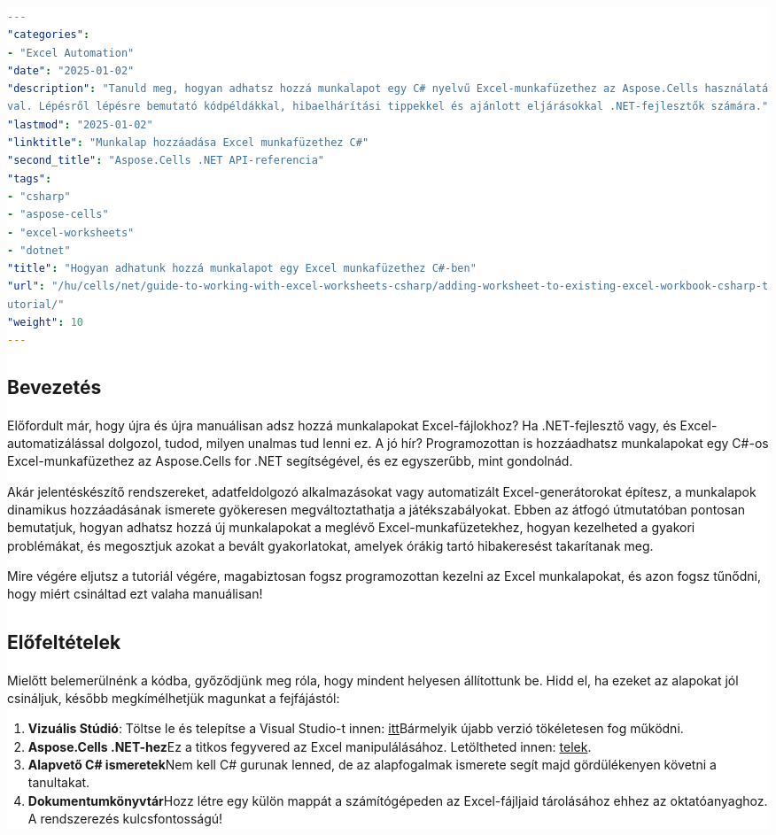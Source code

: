```yaml
---
"categories":
- "Excel Automation"
"date": "2025-01-02"
"description": "Tanuld meg, hogyan adhatsz hozzá munkalapot egy C# nyelvű Excel-munkafüzethez az Aspose.Cells használatával. Lépésről lépésre bemutató kódpéldákkal, hibaelhárítási tippekkel és ajánlott eljárásokkal .NET-fejlesztők számára."
"lastmod": "2025-01-02"
"linktitle": "Munkalap hozzáadása Excel munkafüzethez C#"
"second_title": "Aspose.Cells .NET API-referencia"
"tags":
- "csharp"
- "aspose-cells"
- "excel-worksheets"
- "dotnet"
"title": "Hogyan adhatunk hozzá munkalapot egy Excel munkafüzethez C#-ben"
"url": "/hu/cells/net/guide-to-working-with-excel-worksheets-csharp/adding-worksheet-to-existing-excel-workbook-csharp-tutorial/"
"weight": 10
---
```


## Bevezetés

Előfordult már, hogy újra és újra manuálisan adsz hozzá munkalapokat Excel-fájlokhoz? Ha .NET-fejlesztő vagy, és Excel-automatizálással dolgozol, tudod, milyen unalmas tud lenni ez. A jó hír? Programozottan is hozzáadhatsz munkalapokat egy C#-os Excel-munkafüzethez az Aspose.Cells for .NET segítségével, és ez egyszerűbb, mint gondolnád.

Akár jelentéskészítő rendszereket, adatfeldolgozó alkalmazásokat vagy automatizált Excel-generátorokat építesz, a munkalapok dinamikus hozzáadásának ismerete gyökeresen megváltoztathatja a játékszabályokat. Ebben az átfogó útmutatóban pontosan bemutatjuk, hogyan adhatsz hozzá új munkalapokat a meglévő Excel-munkafüzetekhez, hogyan kezelheted a gyakori problémákat, és megosztjuk azokat a bevált gyakorlatokat, amelyek órákig tartó hibakeresést takarítanak meg.

Mire végére eljutsz a tutoriál végére, magabiztosan fogsz programozottan kezelni az Excel munkalapokat, és azon fogsz tűnődni, hogy miért csináltad ezt valaha manuálisan!

## Előfeltételek

Mielőtt belemerülnénk a kódba, győződjünk meg róla, hogy mindent helyesen állítottunk be. Hidd el, ha ezeket az alapokat jól csináljuk, később megkímélhetjük magunkat a fejfájástól:

1. **Vizuális Stúdió**: Töltse le és telepítse a Visual Studio-t innen: [itt](https://visualstudio.microsoft.com/vs/)Bármelyik újabb verzió tökéletesen fog működni.
2. **Aspose.Cells .NET-hez**Ez a titkos fegyvered az Excel manipulálásához. Letöltheted innen: [telek](https://releases.aspose.com/cells/net/).
3. **Alapvető C# ismeretek**Nem kell C# gurunak lenned, de az alapfogalmak ismerete segít majd gördülékenyen követni a tanultakat.
4. **Dokumentumkönyvtár**Hozz létre egy külön mappát a számítógépeden az Excel-fájljaid tárolásához ehhez az oktatóanyaghoz. A rendszerezés kulcsfontosságú!
